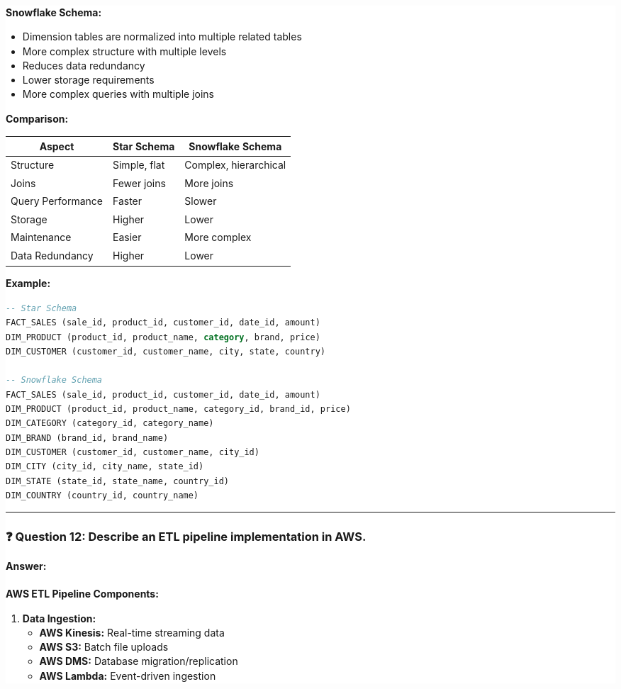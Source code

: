 **Snowflake Schema:**
- Dimension tables are normalized into multiple related tables
- More complex structure with multiple levels
- Reduces data redundancy
- Lower storage requirements
- More complex queries with multiple joins

**Comparison:**

| Aspect | Star Schema | Snowflake Schema |
|--------|-------------|------------------|
| Structure | Simple, flat | Complex, hierarchical |
| Joins | Fewer joins | More joins |
| Query Performance | Faster | Slower |
| Storage | Higher | Lower |
| Maintenance | Easier | More complex |
| Data Redundancy | Higher | Lower |

**Example:**
```sql
-- Star Schema
FACT_SALES (sale_id, product_id, customer_id, date_id, amount)
DIM_PRODUCT (product_id, product_name, category, brand, price)
DIM_CUSTOMER (customer_id, customer_name, city, state, country)

-- Snowflake Schema
FACT_SALES (sale_id, product_id, customer_id, date_id, amount)
DIM_PRODUCT (product_id, product_name, category_id, brand_id, price)
DIM_CATEGORY (category_id, category_name)
DIM_BRAND (brand_id, brand_name)
DIM_CUSTOMER (customer_id, customer_name, city_id)
DIM_CITY (city_id, city_name, state_id)
DIM_STATE (state_id, state_name, country_id)
DIM_COUNTRY (country_id, country_name)
```

---

### ❓ Question 12: Describe an ETL pipeline implementation in AWS.
#### Answer:

**AWS ETL Pipeline Components:**

1. **Data Ingestion:**
   - **AWS Kinesis:** Real-time streaming data
   - **AWS S3:** Batch file uploads
   - **AWS DMS:** Database migration/replication
   - **AWS Lambda:** Event-driven ingestion
